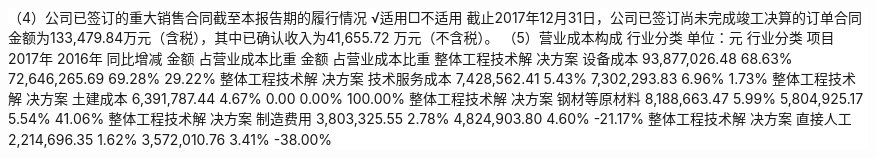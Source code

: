 （4）公司已签订的重大销售合同截至本报告期的履行情况
√适用□不适用
截止2017年12月31日，公司已签订尚未完成竣工决算的订单合同金额为133,479.84万元（含税），其中已确认收入为41,655.72
万元（不含税）。
（5）营业成本构成
行业分类
单位：元
行业分类
项目
2017年
2016年
同比增减
金额
占营业成本比重
金额
占营业成本比重
整体工程技术解
决方案
设备成本
93,877,026.48
68.63%
72,646,265.69
69.28%
29.22%
整体工程技术解
决方案
技术服务成本
7,428,562.41
5.43%
7,302,293.83
6.96%
1.73%
整体工程技术解
决方案
土建成本
6,391,787.44
4.67%
0.00
0.00%
100.00%
整体工程技术解
决方案
钢材等原材料
8,188,663.47
5.99%
5,804,925.17
5.54%
41.06%
整体工程技术解
决方案
制造费用
3,803,325.55
2.78%
4,824,903.80
4.60%
-21.17%
整体工程技术解
决方案
直接人工
2,214,696.35
1.62%
3,572,010.76
3.41%
-38.00%